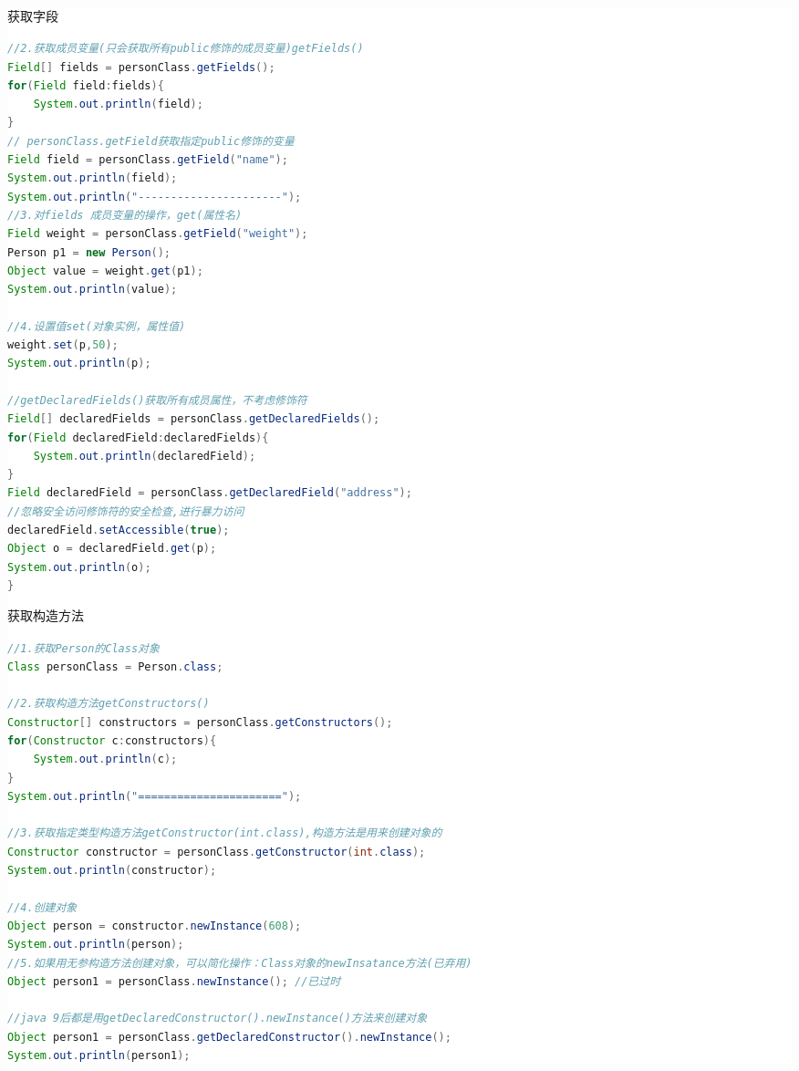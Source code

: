 获取字段

```java
//2.获取成员变量(只会获取所有public修饰的成员变量)getFields()
Field[] fields = personClass.getFields();
for(Field field:fields){
    System.out.println(field);
}
// personClass.getField获取指定public修饰的变量
Field field = personClass.getField("name");
System.out.println(field);
System.out.println("----------------------");
//3.对fields 成员变量的操作，get(属性名)
Field weight = personClass.getField("weight");
Person p1 = new Person();
Object value = weight.get(p1);
System.out.println(value);

//4.设置值set(对象实例，属性值)
weight.set(p,50);
System.out.println(p);

//getDeclaredFields()获取所有成员属性，不考虑修饰符
Field[] declaredFields = personClass.getDeclaredFields();
for(Field declaredField:declaredFields){
    System.out.println(declaredField);
}
Field declaredField = personClass.getDeclaredField("address");
//忽略安全访问修饰符的安全检查,进行暴力访问
declaredField.setAccessible(true);
Object o = declaredField.get(p);
System.out.println(o);
}
```

获取构造方法

```java
//1.获取Person的Class对象
Class personClass = Person.class;

//2.获取构造方法getConstructors()
Constructor[] constructors = personClass.getConstructors();
for(Constructor c:constructors){
    System.out.println(c);
}
System.out.println("======================");

//3.获取指定类型构造方法getConstructor(int.class),构造方法是用来创建对象的
Constructor constructor = personClass.getConstructor(int.class);
System.out.println(constructor);

//4.创建对象
Object person = constructor.newInstance(608);
System.out.println(person);
//5.如果用无参构造方法创建对象，可以简化操作：Class对象的newInsatance方法(已弃用)
Object person1 = personClass.newInstance(); //已过时

//java 9后都是用getDeclaredConstructor().newInstance()方法来创建对象
Object person1 = personClass.getDeclaredConstructor().newInstance();
System.out.println(person1);
```
